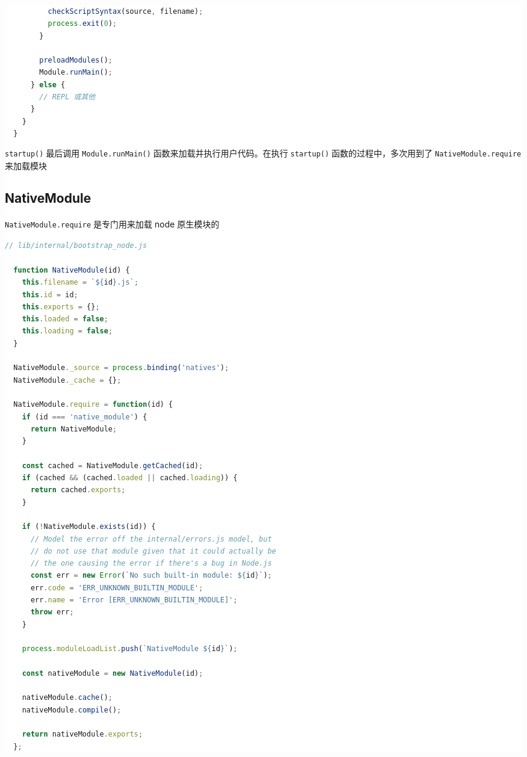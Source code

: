 ```js
          checkScriptSyntax(source, filename);
          process.exit(0);
        }

        preloadModules();
        Module.runMain();
      } else {
        // REPL 或其他
      }
    }
  }
```

``startup()`` 最后调用 ``Module.runMain()`` 函数来加载并执行用户代码。在执行 ``startup()`` 函数的过程中，多次用到了 ``NativeModule.require`` 来加载模块

## NativeModule

``NativeModule.require`` 是专门用来加载 node 原生模块的

```js
// lib/internal/bootstrap_node.js

  function NativeModule(id) {
    this.filename = `${id}.js`;
    this.id = id;
    this.exports = {};
    this.loaded = false;
    this.loading = false;
  }

  NativeModule._source = process.binding('natives');
  NativeModule._cache = {};

  NativeModule.require = function(id) {
    if (id === 'native_module') {
      return NativeModule;
    }

    const cached = NativeModule.getCached(id);
    if (cached && (cached.loaded || cached.loading)) {
      return cached.exports;
    }

    if (!NativeModule.exists(id)) {
      // Model the error off the internal/errors.js model, but
      // do not use that module given that it could actually be
      // the one causing the error if there's a bug in Node.js
      const err = new Error(`No such built-in module: ${id}`);
      err.code = 'ERR_UNKNOWN_BUILTIN_MODULE';
      err.name = 'Error [ERR_UNKNOWN_BUILTIN_MODULE]';
      throw err;
    }

    process.moduleLoadList.push(`NativeModule ${id}`);

    const nativeModule = new NativeModule(id);

    nativeModule.cache();
    nativeModule.compile();

    return nativeModule.exports;
  };

```